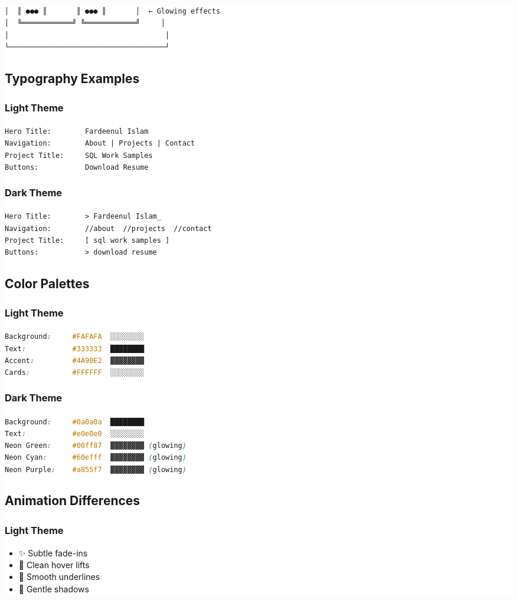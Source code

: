 ```
│  ║ ●●● ║       ║ ●●● ║       │  ← Glowing effects
│  ╚════════════╝ ╚════════════╝     │
│                                     │
└─────────────────────────────────────┘
```

## Typography Examples

### Light Theme
```
Hero Title:        Fardeenul Islam
Navigation:        About | Projects | Contact
Project Title:     SQL Work Samples
Buttons:           Download Resume
```

### Dark Theme
```
Hero Title:        > Fardeenul Islam_
Navigation:        //about  //projects  //contact
Project Title:     [ sql work samples ]
Buttons:           > download resume
```

## Color Palettes

### Light Theme
```css
Background:     #FAFAFA  ░░░░░░░░
Text:           #333333  ████████
Accent:         #4A90E2  ▓▓▓▓▓▓▓▓
Cards:          #FFFFFF  ░░░░░░░░
```

### Dark Theme
```css
Background:     #0a0a0a  ████████
Text:           #e0e0e0  ░░░░░░░░
Neon Green:     #00ff87  ▓▓▓▓▓▓▓▓ (glowing)
Neon Cyan:      #60efff  ▓▓▓▓▓▓▓▓ (glowing)
Neon Purple:    #a855f7  ▓▓▓▓▓▓▓▓ (glowing)
```

## Animation Differences

### Light Theme
- ✨ Subtle fade-ins
- 🎯 Clean hover lifts
- 📐 Smooth underlines
- 💫 Gentle shadows
